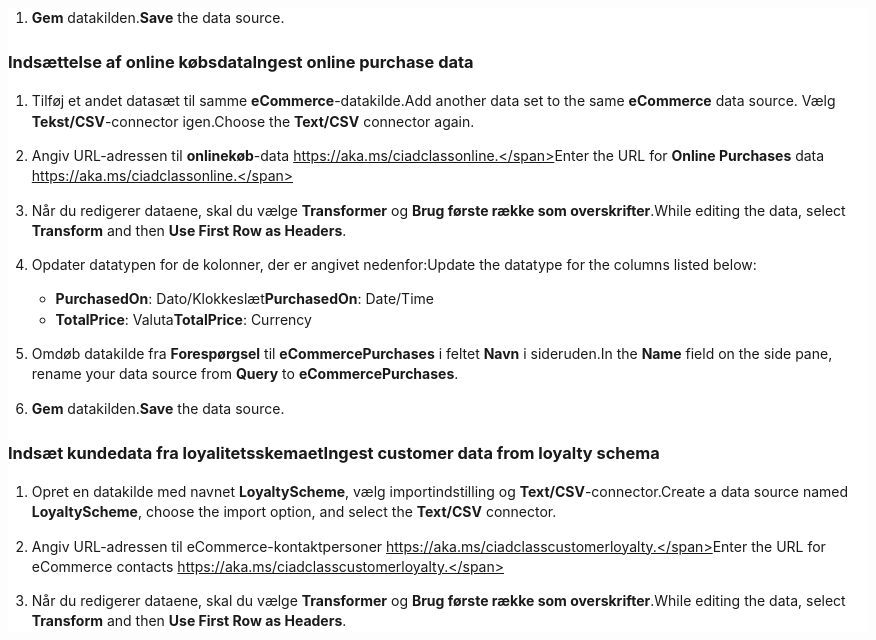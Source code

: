 1. <span data-ttu-id="1eb2f-125">**Gem** datakilden.</span><span class="sxs-lookup"><span data-stu-id="1eb2f-125">**Save** the data source.</span></span>

### <a name="ingest-online-purchase-data"></a><span data-ttu-id="1eb2f-126">Indsættelse af online købsdata</span><span class="sxs-lookup"><span data-stu-id="1eb2f-126">Ingest online purchase data</span></span>

1. <span data-ttu-id="1eb2f-127">Tilføj et andet datasæt til samme **eCommerce**-datakilde.</span><span class="sxs-lookup"><span data-stu-id="1eb2f-127">Add another data set to the same **eCommerce** data source.</span></span> <span data-ttu-id="1eb2f-128">Vælg **Tekst/CSV**-connector igen.</span><span class="sxs-lookup"><span data-stu-id="1eb2f-128">Choose the **Text/CSV** connector again.</span></span>

1. <span data-ttu-id="1eb2f-129">Angiv URL-adressen til **onlinekøb**-data https://aka.ms/ciadclassonline.</span><span class="sxs-lookup"><span data-stu-id="1eb2f-129">Enter the URL for **Online Purchases** data https://aka.ms/ciadclassonline.</span></span>

1. <span data-ttu-id="1eb2f-130">Når du redigerer dataene, skal du vælge **Transformer** og **Brug første række som overskrifter**.</span><span class="sxs-lookup"><span data-stu-id="1eb2f-130">While editing the data, select **Transform** and then **Use First Row as Headers**.</span></span>

1. <span data-ttu-id="1eb2f-131">Opdater datatypen for de kolonner, der er angivet nedenfor:</span><span class="sxs-lookup"><span data-stu-id="1eb2f-131">Update the datatype for the columns listed below:</span></span>
   - <span data-ttu-id="1eb2f-132">**PurchasedOn**: Dato/Klokkeslæt</span><span class="sxs-lookup"><span data-stu-id="1eb2f-132">**PurchasedOn**: Date/Time</span></span>
   - <span data-ttu-id="1eb2f-133">**TotalPrice**: Valuta</span><span class="sxs-lookup"><span data-stu-id="1eb2f-133">**TotalPrice**: Currency</span></span>

1. <span data-ttu-id="1eb2f-134">Omdøb datakilde fra **Forespørgsel** til **eCommercePurchases** i feltet **Navn** i sideruden.</span><span class="sxs-lookup"><span data-stu-id="1eb2f-134">In the **Name** field on the side pane, rename your data source from **Query** to **eCommercePurchases**.</span></span>

1. <span data-ttu-id="1eb2f-135">**Gem** datakilden.</span><span class="sxs-lookup"><span data-stu-id="1eb2f-135">**Save** the data source.</span></span>

### <a name="ingest-customer-data-from-loyalty-schema"></a><span data-ttu-id="1eb2f-136">Indsæt kundedata fra loyalitetsskemaet</span><span class="sxs-lookup"><span data-stu-id="1eb2f-136">Ingest customer data from loyalty schema</span></span>

1. <span data-ttu-id="1eb2f-137">Opret en datakilde med navnet **LoyaltyScheme**, vælg importindstilling og **Text/CSV**-connector.</span><span class="sxs-lookup"><span data-stu-id="1eb2f-137">Create a data source named **LoyaltyScheme**, choose the import option, and select the **Text/CSV** connector.</span></span>

1. <span data-ttu-id="1eb2f-138">Angiv URL-adressen til eCommerce-kontaktpersoner https://aka.ms/ciadclasscustomerloyalty.</span><span class="sxs-lookup"><span data-stu-id="1eb2f-138">Enter the URL for eCommerce contacts https://aka.ms/ciadclasscustomerloyalty.</span></span>

1. <span data-ttu-id="1eb2f-139">Når du redigerer dataene, skal du vælge **Transformer** og **Brug første række som overskrifter**.</span><span class="sxs-lookup"><span data-stu-id="1eb2f-139">While editing the data, select **Transform** and then **Use First Row as Headers**.</span></span>
